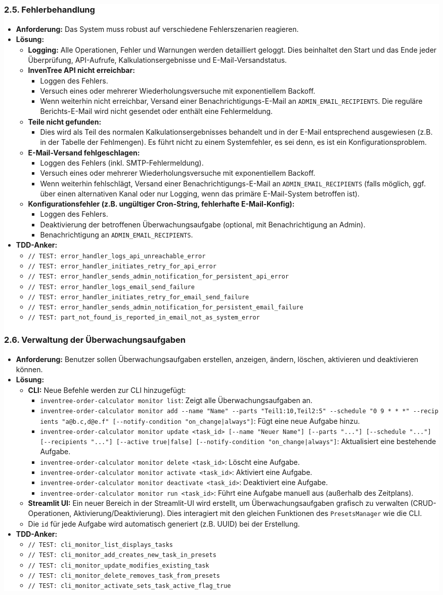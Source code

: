 ### 2.5. Fehlerbehandlung

*   **Anforderung:** Das System muss robust auf verschiedene Fehlerszenarien reagieren.
*   **Lösung:**
    *   **Logging:** Alle Operationen, Fehler und Warnungen werden detailliert geloggt. Dies beinhaltet den Start und das Ende jeder Überprüfung, API-Aufrufe, Kalkulationsergebnisse und E-Mail-Versandstatus.
    *   **InvenTree API nicht erreichbar:**
        *   Loggen des Fehlers.
        *   Versuch eines oder mehrerer Wiederholungsversuche mit exponentiellem Backoff.
        *   Wenn weiterhin nicht erreichbar, Versand einer Benachrichtigungs-E-Mail an `ADMIN_EMAIL_RECIPIENTS`. Die reguläre Berichts-E-Mail wird nicht gesendet oder enthält eine Fehlermeldung.
    *   **Teile nicht gefunden:**
        *   Dies wird als Teil des normalen Kalkulationsergebnisses behandelt und in der E-Mail entsprechend ausgewiesen (z.B. in der Tabelle der Fehlmengen). Es führt nicht zu einem Systemfehler, es sei denn, es ist ein Konfigurationsproblem.
    *   **E-Mail-Versand fehlgeschlagen:**
        *   Loggen des Fehlers (inkl. SMTP-Fehlermeldung).
        *   Versuch eines oder mehrerer Wiederholungsversuche mit exponentiellem Backoff.
        *   Wenn weiterhin fehlschlägt, Versand einer Benachrichtigungs-E-Mail an `ADMIN_EMAIL_RECIPIENTS` (falls möglich, ggf. über einen alternativen Kanal oder nur Logging, wenn das primäre E-Mail-System betroffen ist).
    *   **Konfigurationsfehler (z.B. ungültiger Cron-String, fehlerhafte E-Mail-Konfig):**
        *   Loggen des Fehlers.
        *   Deaktivierung der betroffenen Überwachungsaufgabe (optional, mit Benachrichtigung an Admin).
        *   Benachrichtigung an `ADMIN_EMAIL_RECIPIENTS`.
*   **TDD-Anker:**
    *   `// TEST: error_handler_logs_api_unreachable_error`
    *   `// TEST: error_handler_initiates_retry_for_api_error`
    *   `// TEST: error_handler_sends_admin_notification_for_persistent_api_error`
    *   `// TEST: error_handler_logs_email_send_failure`
    *   `// TEST: error_handler_initiates_retry_for_email_send_failure`
    *   `// TEST: error_handler_sends_admin_notification_for_persistent_email_failure`
    *   `// TEST: part_not_found_is_reported_in_email_not_as_system_error`

### 2.6. Verwaltung der Überwachungsaufgaben

*   **Anforderung:** Benutzer sollen Überwachungsaufgaben erstellen, anzeigen, ändern, löschen, aktivieren und deaktivieren können.
*   **Lösung:**
    *   **CLI:** Neue Befehle werden zur CLI hinzugefügt:
        *   `inventree-order-calculator monitor list`: Zeigt alle Überwachungsaufgaben an.
        *   `inventree-order-calculator monitor add --name "Name" --parts "Teil1:10,Teil2:5" --schedule "0 9 * * *" --recipients "a@b.c,d@e.f" [--notify-condition "on_change|always"]`: Fügt eine neue Aufgabe hinzu.
        *   `inventree-order-calculator monitor update <task_id> [--name "Neuer Name"] [--parts "..."] [--schedule "..."] [--recipients "..."] [--active true|false] [--notify-condition "on_change|always"]`: Aktualisiert eine bestehende Aufgabe.
        *   `inventree-order-calculator monitor delete <task_id>`: Löscht eine Aufgabe.
        *   `inventree-order-calculator monitor activate <task_id>`: Aktiviert eine Aufgabe.
        *   `inventree-order-calculator monitor deactivate <task_id>`: Deaktiviert eine Aufgabe.
        *   `inventree-order-calculator monitor run <task_id>`: Führt eine Aufgabe manuell aus (außerhalb des Zeitplans).
    *   **Streamlit UI:** Ein neuer Bereich in der Streamlit-UI wird erstellt, um Überwachungsaufgaben grafisch zu verwalten (CRUD-Operationen, Aktivierung/Deaktivierung). Dies interagiert mit den gleichen Funktionen des `PresetsManager` wie die CLI.
    *   Die `id` für jede Aufgabe wird automatisch generiert (z.B. UUID) bei der Erstellung.
*   **TDD-Anker:**
    *   `// TEST: cli_monitor_list_displays_tasks`
    *   `// TEST: cli_monitor_add_creates_new_task_in_presets`
    *   `// TEST: cli_monitor_update_modifies_existing_task`
    *   `// TEST: cli_monitor_delete_removes_task_from_presets`
    *   `// TEST: cli_monitor_activate_sets_task_active_flag_true`